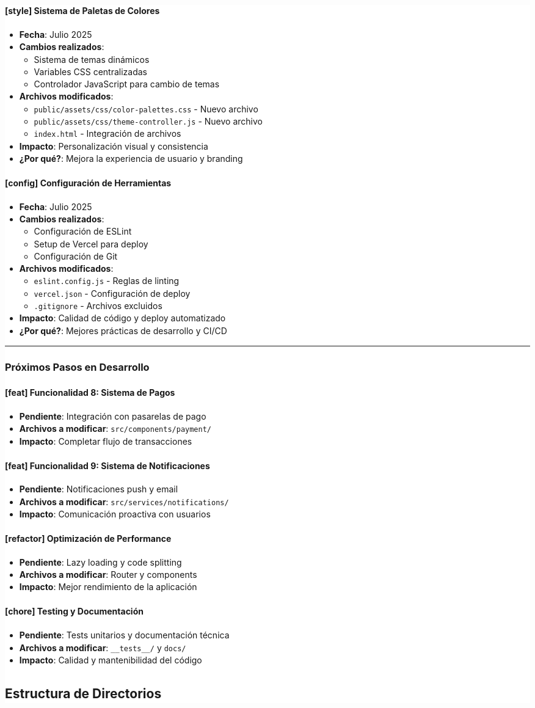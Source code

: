 #### **[style] Sistema de Paletas de Colores**
- **Fecha**: Julio 2025
- **Cambios realizados**:
  - Sistema de temas dinámicos
  - Variables CSS centralizadas
  - Controlador JavaScript para cambio de temas
- **Archivos modificados**:
  - `public/assets/css/color-palettes.css` - Nuevo archivo
  - `public/assets/css/theme-controller.js` - Nuevo archivo
  - `index.html` - Integración de archivos
- **Impacto**: Personalización visual y consistencia
- **¿Por qué?**: Mejora la experiencia de usuario y branding

#### **[config] Configuración de Herramientas**
- **Fecha**: Julio 2025
- **Cambios realizados**:
  - Configuración de ESLint
  - Setup de Vercel para deploy
  - Configuración de Git
- **Archivos modificados**:
  - `eslint.config.js` - Reglas de linting
  - `vercel.json` - Configuración de deploy
  - `.gitignore` - Archivos excluidos
- **Impacto**: Calidad de código y deploy automatizado
- **¿Por qué?**: Mejores prácticas de desarrollo y CI/CD

---

### **Próximos Pasos en Desarrollo**

#### **[feat] Funcionalidad 8: Sistema de Pagos**
- **Pendiente**: Integración con pasarelas de pago
- **Archivos a modificar**: `src/components/payment/`
- **Impacto**: Completar flujo de transacciones

#### **[feat] Funcionalidad 9: Sistema de Notificaciones**
- **Pendiente**: Notificaciones push y email
- **Archivos a modificar**: `src/services/notifications/`
- **Impacto**: Comunicación proactiva con usuarios

#### **[refactor] Optimización de Performance**
- **Pendiente**: Lazy loading y code splitting
- **Archivos a modificar**: Router y components
- **Impacto**: Mejor rendimiento de la aplicación

#### **[chore] Testing y Documentación**
- **Pendiente**: Tests unitarios y documentación técnica
- **Archivos a modificar**: `__tests__/` y `docs/`
- **Impacto**: Calidad y mantenibilidad del código

## Estructura de Directorios
